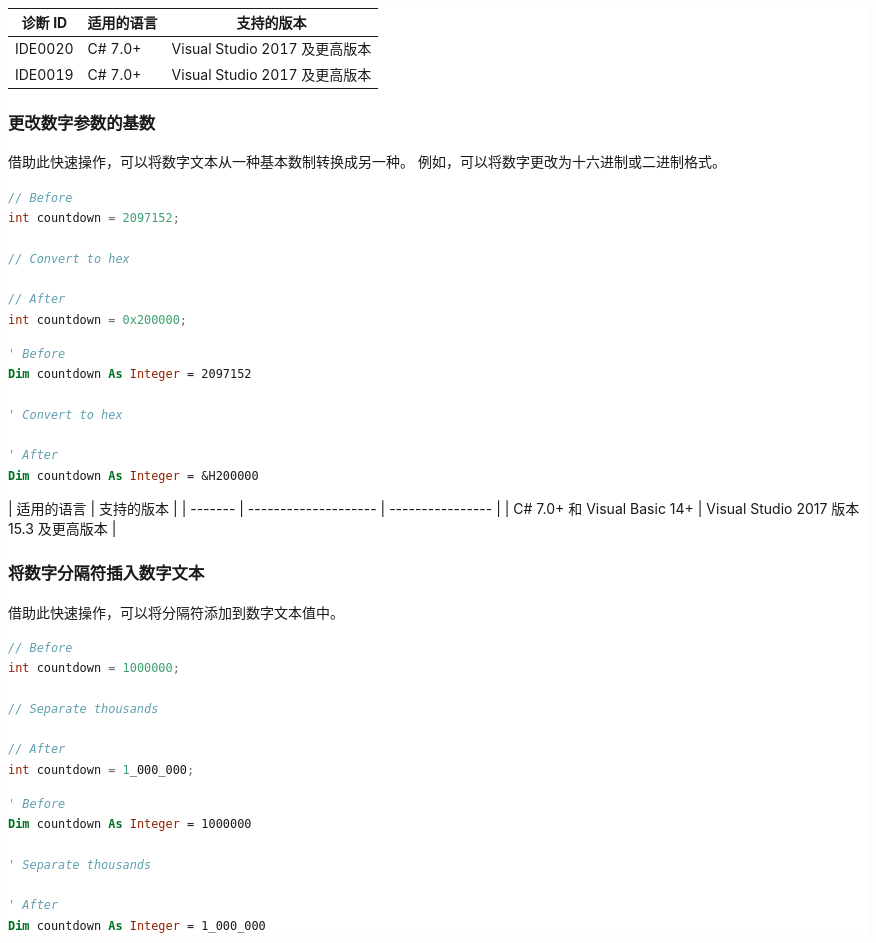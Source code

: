 | 诊断 ID | 适用的语言 | 支持的版本 |
| ------- | -------------------- | ---------------- |
| IDE0020 | C# 7.0+ | Visual Studio 2017 及更高版本 |
| IDE0019 | C# 7.0+ | Visual Studio 2017 及更高版本 |

### <a name="change-base-for-numeric-literals"></a>更改数字参数的基数

借助此快速操作，可以将数字文本从一种基本数制转换成另一种。 例如，可以将数字更改为十六进制或二进制格式。

```csharp
// Before
int countdown = 2097152;

// Convert to hex

// After
int countdown = 0x200000;
```

```vb
' Before
Dim countdown As Integer = 2097152

' Convert to hex

' After
Dim countdown As Integer = &H200000
```

| 适用的语言 | 支持的版本 |
| ------- | -------------------- | ---------------- |
| C# 7.0+ 和 Visual Basic 14+ | Visual Studio 2017 版本 15.3 及更高版本 |

### <a name="insert-digit-separators-into-literals"></a>将数字分隔符插入数字文本

借助此快速操作，可以将分隔符添加到数字文本值中。

```csharp
// Before
int countdown = 1000000;

// Separate thousands

// After
int countdown = 1_000_000;
```

```vb
' Before
Dim countdown As Integer = 1000000

' Separate thousands

' After
Dim countdown As Integer = 1_000_000
```
